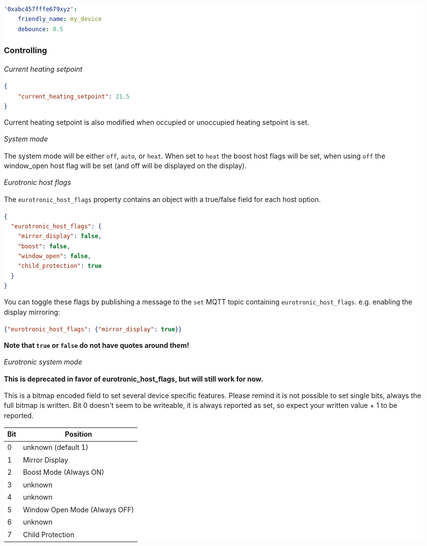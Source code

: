 ```yaml
'0xabc457fffe679xyz':
    friendly_name: my_device
    debounce: 0.5
```

### Controlling
*Current heating setpoint*
```json
{
    "current_heating_setpoint": 21.5
}
```
Current heating setpoint is also modified when occupied or unoccupied heating setpoint is set.

*System mode*

The system mode will be either `off`, `auto`, or `heat`. When set to `heat` the boost host flags will be set, when using `off` the window_open host flag will be set (and off will be displayed on the display).

*Eurotronic host flags*

The `eurotronic_host_flags` property contains an object with a true/false field for each host option.

```json
{
  "eurotronic_host_flags": {
    "mirror_display": false,
    "boost": false,
    "window_open": false,
    "child_protection": true
  }
}
```

You can toggle these flags by publishing a message to the `set` MQTT topic containing `eurotronic_host_flags`. e.g. enabling the display mirroring:
```json
{"eurotronic_host_flags": {"mirror_display": true}}
```

**Note that `true` or `false` do not have quotes around them!**

*Eurotronic system mode*

**This is deprecated in favor of eurotronic_host_flags, but will still work for now.**

This is a bitmap encoded field to set several device specific features. Please remind it is not possible to set single bits, always the full bitmap is written. Bit 0 doesn't seem to be writeable, it is always reported as set, so expect your written value + 1 to be reported.

Bit | Position
--- | --------
0 | unknown (default 1)
1 | Mirror Display
2 | Boost Mode (Always ON)
3 | unknown
4 | unknown
5 | Window Open Mode (Always OFF)
6 | unknown
7 | Child Protection
